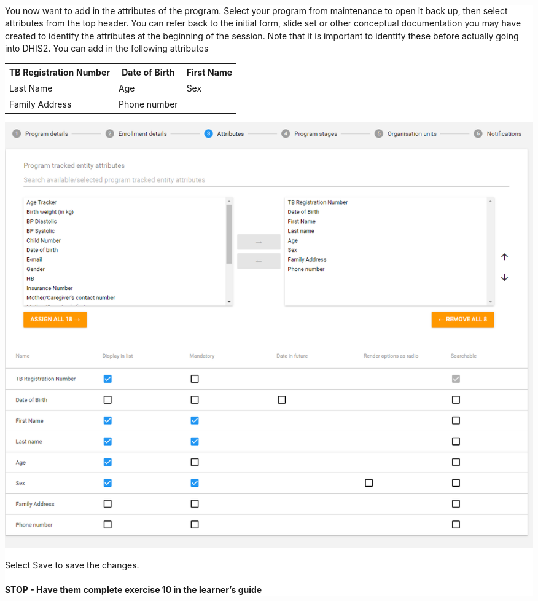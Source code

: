 You now want to add in the attributes of the program. Select your program from maintenance to open it back up, then select attributes from the top header. You can refer back to the initial form, slide set or other conceptual documentation you may have created to identify the attributes at the beginning of the session. Note that it is important to identify these before actually going into DHIS2. You can add in the following attributes

| TB Registration Number 	| Date of Birth 	| First Name 	|
|------------------------	|---------------	|------------	|
| Last Name              	| Age           	| Sex        	|
| Family Address         	| Phone number  	|            	|

![](Images/multipletrackerprog/image10.png)

Select Save to save the changes.

#### STOP - Have them complete exercise 10 in the learner’s guide

